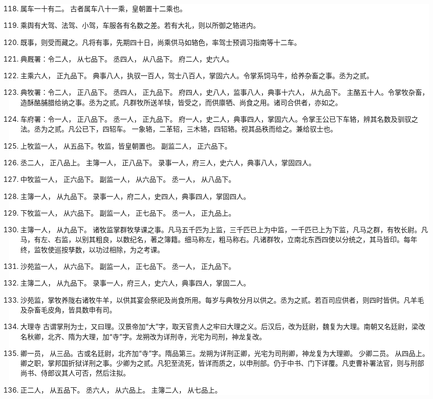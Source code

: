 118. <span id="志第二十四_职官三-118"></span>
属车一十有二。 古者属车八十一乘，皇朝置十二乘也。

119. <span id="志第二十四_职官三-119"></span>
乘舆有大驾、法驾、小驾，车服各有名数之差。若有大礼，则以所御之辂进内。

120. <span id="志第二十四_职官三-120"></span>
既事，则受而藏之。凡将有事，先期四十日，尚乘供马如辂色，率驾士预调习指南等十二车。

121. <span id="志第二十四_职官三-121"></span>
典厩署：令二人， 从七品下。 丞四人， 从八品下。 府二人，史六人。

122. <span id="志第二十四_职官三-122"></span>
主乘六人， 正九品下。 典事八人，执驭一百人，驾士八百人，掌固六人。令掌系饲马牛，给养杂畜之事。丞为之贰。

123. <span id="志第二十四_职官三-123"></span>
典牧署：令二人， 正八品下。 丞四人， 正九品下。 府四人，史八人，监事八人，典事十六人， 从九品下。 主酪五十人。令掌牧杂畜，造酥酪脯腊给纳之事。丞为之贰。凡群牧所送羊犊，皆受之，而供廪牺、尚食之用。诸司合供者，亦如之。

124. <span id="志第二十四_职官三-124"></span>
车府署：令一人， 正八品下。 丞一人， 正九品下。 府一人，史二人，典事四人，掌固六人。令掌王公已下车辂，辨其名数及驯驭之法。丞为之贰。凡公已下，四轺车。 一象辂，二革轺，三木辂，四轺辂。视其品秩而给之。兼给驭士也。

125. <span id="志第二十四_职官三-125"></span>
上牧监一人， 从五品下。牧监，皆皇朝置也。 副监二人， 正六品下。

126. <span id="志第二十四_职官三-126"></span>
丞二人， 正八品上。 主簿一人， 正八品下。 录事一人，府三人，史六人，典事八人，掌固四人。

127. <span id="志第二十四_职官三-127"></span>
中牧监一人， 正六品下。 副监一人， 从六品下。 丞一人， 从八品下。

128. <span id="志第二十四_职官三-128"></span>
主簿一人， 从九品下。 录事一人，府二人，史四人，典事四人，掌固四人。

129. <span id="志第二十四_职官三-129"></span>
下牧监一人， 从六品下。 副监一人， 正七品下。 丞一人， 正九品上。

130. <span id="志第二十四_职官三-130"></span>
主簿一人， 从九品下。 诸牧监掌群牧孳课之事。凡马五千匹为上监，三千匹已上为中监，一千匹已上为下监，凡马之群，有牧长尉。凡马，有左、右监，以别其粗良，以数纪名，著之簿籍。细马称左，粗马称右。凡诸群牧，立南北东西四使以分统之，其马皆印。每年终，监牧使巡按孳数，以功过相除，为之考课。

131. <span id="志第二十四_职官三-131"></span>
沙苑监一人， 从六品下。 副监一人， 正七品下。 丞一人， 正九品下。

132. <span id="志第二十四_职官三-132"></span>
主簿二人， 从九品下。 录事一人，府三人，史六人，典事四人，掌固二人。

133. <span id="志第二十四_职官三-133"></span>
沙苑监，掌牧养陇右诸牧牛羊，以供其宴会祭祀及尚食所用。每岁与典牧分月以供之。丞为之贰。若百司应供者，则四时皆供。凡羊毛及杂畜毛皮角，皆具数申有司。

134. <span id="志第二十四_职官三-134"></span>
大理寺 古谓掌刑为士，又曰理。汉景帝加“大”字，取天官贵人之牢曰大理之义。后汉后，改为廷尉，魏复为大理。南朝又名廷尉，梁改名秋卿，北齐、隋为大理，加“寺”字。龙朔改为详刑寺，光宅为司刑，神龙复改。

135. <span id="志第二十四_职官三-135"></span>
卿一员， 从三品。古或名廷尉，北齐加“寺”字。隋品第三。龙朔为详刑正卿，光宅为司刑卿，神龙复为大理卿。 少卿二员。 从四品上。 卿之职，掌邦国折狱详刑之事。少卿为之贰。凡犯至流死，皆详而质之，以申刑部。仍于中书、门下详覆。凡吏曹补署法官，则与刑部尚书、侍郎议其人可否，然后注拟。

136. <span id="志第二十四_职官三-136"></span>
正二人， 从五品下。 丞六人， 从六品上。 主簿二人， 从七品上。

